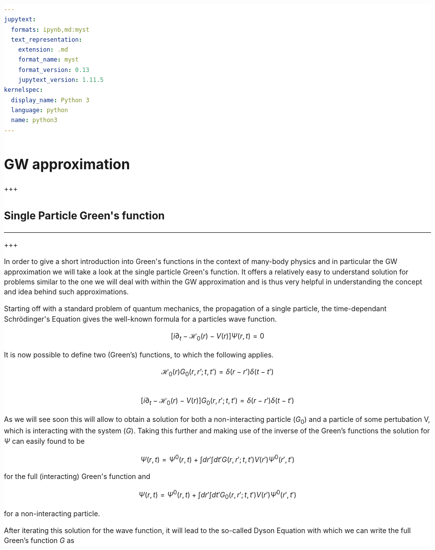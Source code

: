 ```yaml
---
jupytext:
  formats: ipynb,md:myst
  text_representation:
    extension: .md
    format_name: myst
    format_version: 0.13
    jupytext_version: 1.11.5
kernelspec:
  display_name: Python 3
  language: python
  name: python3
---
```


# GW approximation

+++

## Single Particle Green's function
------------------------

+++

In order to give a short introduction into Green's functions in the context of many-body physics and in particular the GW approximation we will take a look at the single particle Green's function. It offers a relatively easy to understand solution for problems similar to the one we will deal with within the GW approximation and is thus very helpful in understanding the concept and idea behind such approximations. 

Starting off with a standard problem of quantum mechanics, the propagation of a single particle, the time-dependant Schrödinger's Equation gives the well-known formula for a particles wave function.

$$[i\partial_t-\mathcal{H}_0(r)-V(r)]\Psi(r,t)=0  $$  

It is now possible to define two (Green’s) functions, to which the following applies. 

$$\mathcal{H}_0(r)G_0(r,r’;t,t’)=\delta(r-r’)\delta(t-t’)$$<br>
$$[i\partial_t-\mathcal{H}_0(r)-V(r)]G_0(r,r';t,t')=\delta(r-r')\delta(t-t')$$

As we will see soon this will allow to obtain a solution for both a non-interacting particle ($G_0$) and a particle of some pertubation V, which is interacting with the system ($G$). Taking this further and making use of the inverse of the Green’s functions the solution for $\Psi$ can easily found to be 

$$\Psi(r,t)=\Psi^0(r,t)+\int dr' \int dt' G(r,r';t,t')V(r')\Psi^0(r',t')$$

for the full (interacting) Green's function and 

$$\Psi(r,t)=\Psi^0(r,t)+\int dr' \int dt' G_0(r,r';t,t')V(r')\Psi^0(r',t')$$

for a non-interacting particle. 

After iterating this solution for the wave function, it will lead to the so-called Dyson Equation with which we can write the full Green’s function $G$ as<br>
